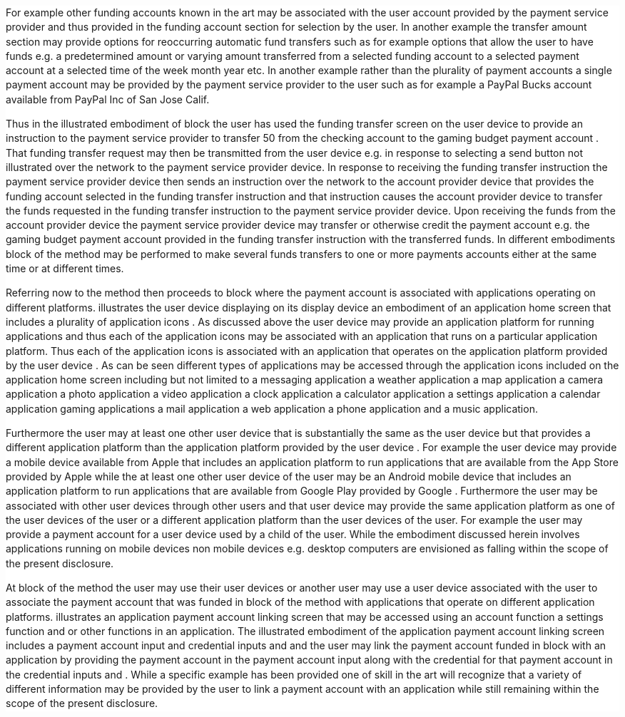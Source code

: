 For example other funding accounts known in the art may be associated with the user account provided by the payment service provider and thus provided in the funding account section for selection by the user. In another example the transfer amount section may provide options for reoccurring automatic fund transfers such as for example options that allow the user to have funds e.g. a predetermined amount or varying amount transferred from a selected funding account to a selected payment account at a selected time of the week month year etc. In another example rather than the plurality of payment accounts a single payment account may be provided by the payment service provider to the user such as for example a PayPal Bucks account available from PayPal Inc of San Jose Calif.

Thus in the illustrated embodiment of block the user has used the funding transfer screen on the user device to provide an instruction to the payment service provider to transfer 50 from the checking account to the gaming budget payment account . That funding transfer request may then be transmitted from the user device e.g. in response to selecting a send button not illustrated over the network to the payment service provider device. In response to receiving the funding transfer instruction the payment service provider device then sends an instruction over the network to the account provider device that provides the funding account selected in the funding transfer instruction and that instruction causes the account provider device to transfer the funds requested in the funding transfer instruction to the payment service provider device. Upon receiving the funds from the account provider device the payment service provider device may transfer or otherwise credit the payment account e.g. the gaming budget payment account provided in the funding transfer instruction with the transferred funds. In different embodiments block of the method may be performed to make several funds transfers to one or more payments accounts either at the same time or at different times.

Referring now to the method then proceeds to block where the payment account is associated with applications operating on different platforms. illustrates the user device displaying on its display device an embodiment of an application home screen that includes a plurality of application icons . As discussed above the user device may provide an application platform for running applications and thus each of the application icons may be associated with an application that runs on a particular application platform. Thus each of the application icons is associated with an application that operates on the application platform provided by the user device . As can be seen different types of applications may be accessed through the application icons included on the application home screen including but not limited to a messaging application a weather application a map application a camera application a photo application a video application a clock application a calculator application a settings application a calendar application gaming applications a mail application a web application a phone application and a music application.

Furthermore the user may at least one other user device that is substantially the same as the user device but that provides a different application platform than the application platform provided by the user device . For example the user device may provide a mobile device available from Apple that includes an application platform to run applications that are available from the App Store provided by Apple while the at least one other user device of the user may be an Android mobile device that includes an application platform to run applications that are available from Google Play provided by Google . Furthermore the user may be associated with other user devices through other users and that user device may provide the same application platform as one of the user devices of the user or a different application platform than the user devices of the user. For example the user may provide a payment account for a user device used by a child of the user. While the embodiment discussed herein involves applications running on mobile devices non mobile devices e.g. desktop computers are envisioned as falling within the scope of the present disclosure.

At block of the method the user may use their user devices or another user may use a user device associated with the user to associate the payment account that was funded in block of the method with applications that operate on different application platforms. illustrates an application payment account linking screen that may be accessed using an account function a settings function and or other functions in an application. The illustrated embodiment of the application payment account linking screen includes a payment account input and credential inputs and and the user may link the payment account funded in block with an application by providing the payment account in the payment account input along with the credential for that payment account in the credential inputs and . While a specific example has been provided one of skill in the art will recognize that a variety of different information may be provided by the user to link a payment account with an application while still remaining within the scope of the present disclosure.
